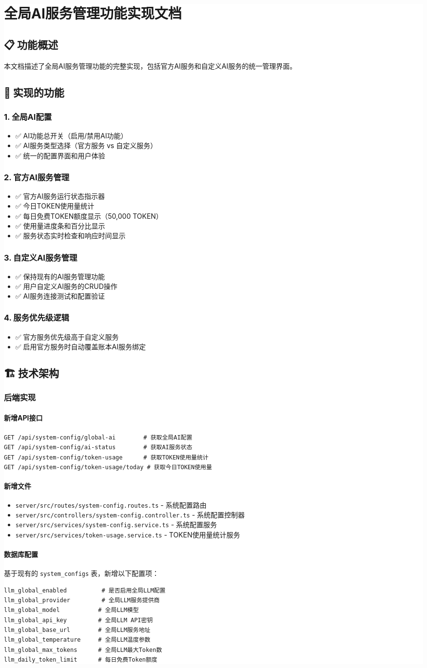 # 全局AI服务管理功能实现文档

## 📋 功能概述

本文档描述了全局AI服务管理功能的完整实现，包括官方AI服务和自定义AI服务的统一管理界面。

## 🎯 实现的功能

### 1. 全局AI配置
- ✅ AI功能总开关（启用/禁用AI功能）
- ✅ AI服务类型选择（官方服务 vs 自定义服务）
- ✅ 统一的配置界面和用户体验

### 2. 官方AI服务管理
- ✅ 官方AI服务运行状态指示器
- ✅ 今日TOKEN使用量统计
- ✅ 每日免费TOKEN额度显示（50,000 TOKEN）
- ✅ 使用量进度条和百分比显示
- ✅ 服务状态实时检查和响应时间显示

### 3. 自定义AI服务管理
- ✅ 保持现有的AI服务管理功能
- ✅ 用户自定义AI服务的CRUD操作
- ✅ AI服务连接测试和配置验证

### 4. 服务优先级逻辑
- ✅ 官方服务优先级高于自定义服务
- ✅ 启用官方服务时自动覆盖账本AI服务绑定

## 🏗️ 技术架构

### 后端实现

#### 新增API接口
```
GET /api/system-config/global-ai        # 获取全局AI配置
GET /api/system-config/ai-status        # 获取AI服务状态
GET /api/system-config/token-usage      # 获取TOKEN使用量统计
GET /api/system-config/token-usage/today # 获取今日TOKEN使用量
```

#### 新增文件
- `server/src/routes/system-config.routes.ts` - 系统配置路由
- `server/src/controllers/system-config.controller.ts` - 系统配置控制器
- `server/src/services/system-config.service.ts` - 系统配置服务
- `server/src/services/token-usage.service.ts` - TOKEN使用量统计服务

#### 数据库配置
基于现有的 `system_configs` 表，新增以下配置项：
```sql
llm_global_enabled          # 是否启用全局LLM配置
llm_global_provider         # 全局LLM服务提供商
llm_global_model           # 全局LLM模型
llm_global_api_key         # 全局LLM API密钥
llm_global_base_url        # 全局LLM服务地址
llm_global_temperature     # 全局LLM温度参数
llm_global_max_tokens      # 全局LLM最大Token数
llm_daily_token_limit      # 每日免费Token额度
```

